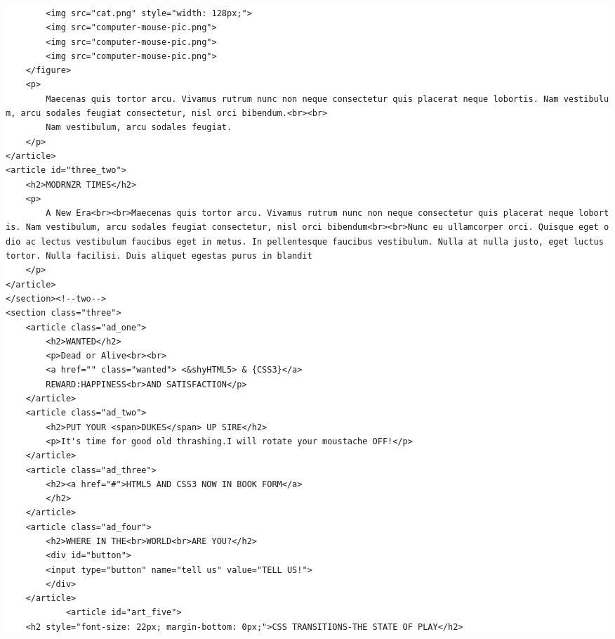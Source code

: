 			<img src="cat.png" style="width: 128px;">
			<img src="computer-mouse-pic.png">
			<img src="computer-mouse-pic.png">
			<img src="computer-mouse-pic.png">
		</figure>
		<p>
			Maecenas quis tortor arcu. Vivamus rutrum nunc non neque consectetur quis placerat neque lobortis. Nam vestibulum, arcu sodales feugiat consectetur, nisl orci bibendum.<br><br>
            Nam vestibulum, arcu sodales feugiat.
		</p>
	</article>
	<article id="three_two">
		<h2>MODRNZR TIMES</h2>
		<p>
			A New Era<br><br>Maecenas quis tortor arcu. Vivamus rutrum nunc non neque consectetur quis placerat neque lobortis. Nam vestibulum, arcu sodales feugiat consectetur, nisl orci bibendum<br><br>Nunc eu ullamcorper orci. Quisque eget odio ac lectus vestibulum faucibus eget in metus. In pellentesque faucibus vestibulum. Nulla at nulla justo, eget luctus tortor. Nulla facilisi. Duis aliquet egestas purus in blandit
		</p>
	</article>
	</section><!--two-->
	<section class="three">
		<article class="ad_one">
			<h2>WANTED</h2>
			<p>Dead or Alive<br><br>
			<a href="" class="wanted"> <&shyHTML5> & {CSS3}</a>
			REWARD:HAPPINESS<br>AND SATISFACTION</p>
		</article>
		<article class="ad_two">
			<h2>PUT YOUR <span>DUKES</span> UP SIRE</h2>
			<p>It's time for good old thrashing.I will rotate your moustache OFF!</p>
		</article>
		<article class="ad_three">
			<h2><a href="#">HTML5 AND CSS3 NOW IN BOOK FORM</a>
			</h2>
		</article>
		<article class="ad_four">
			<h2>WHERE IN THE<br>WORLD<br>ARE YOU?</h2>
			<div id="button">
			<input type="button" name="tell us" value="TELL US!">
			</div>
		</article>
				<article id="art_five">
		<h2 style="font-size: 22px; margin-bottom: 0px;">CSS TRANSITIONS-THE STATE OF PLAY</h2>